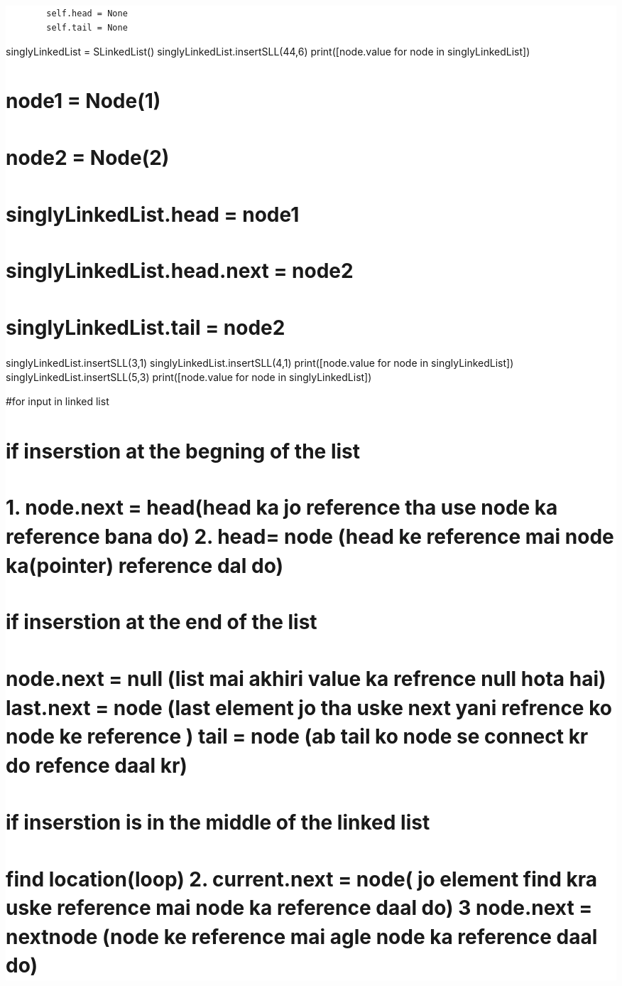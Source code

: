             self.head = None
            self.tail = None

singlyLinkedList = SLinkedList()
singlyLinkedList.insertSLL(44,6)
print([node.value for node in singlyLinkedList]) 

# node1 = Node(1)
# node2 = Node(2)

# singlyLinkedList.head = node1
# singlyLinkedList.head.next = node2
# singlyLinkedList.tail = node2

singlyLinkedList.insertSLL(3,1)
singlyLinkedList.insertSLL(4,1)
print([node.value for node in singlyLinkedList]) 
singlyLinkedList.insertSLL(5,3)
print([node.value for node in singlyLinkedList]) 

#for input in linked list
# if inserstion at the begning of the list 
# 1. node.next = head(head ka jo reference tha use node ka reference bana do)  2. head= node (head ke reference mai node ka(pointer) reference dal do)

# if inserstion at the end of the list
# node.next = null (list mai akhiri value ka refrence null hota hai) last.next = node (last element jo tha uske next yani refrence ko node ke reference ) tail = node (ab tail ko node se connect kr do refence daal kr)

# if inserstion is in the middle of the linked list 
# find location(loop) 2. current.next = node( jo element find kra uske reference mai node ka reference daal do) 3 node.next = nextnode (node ke reference mai agle node ka reference daal do)
